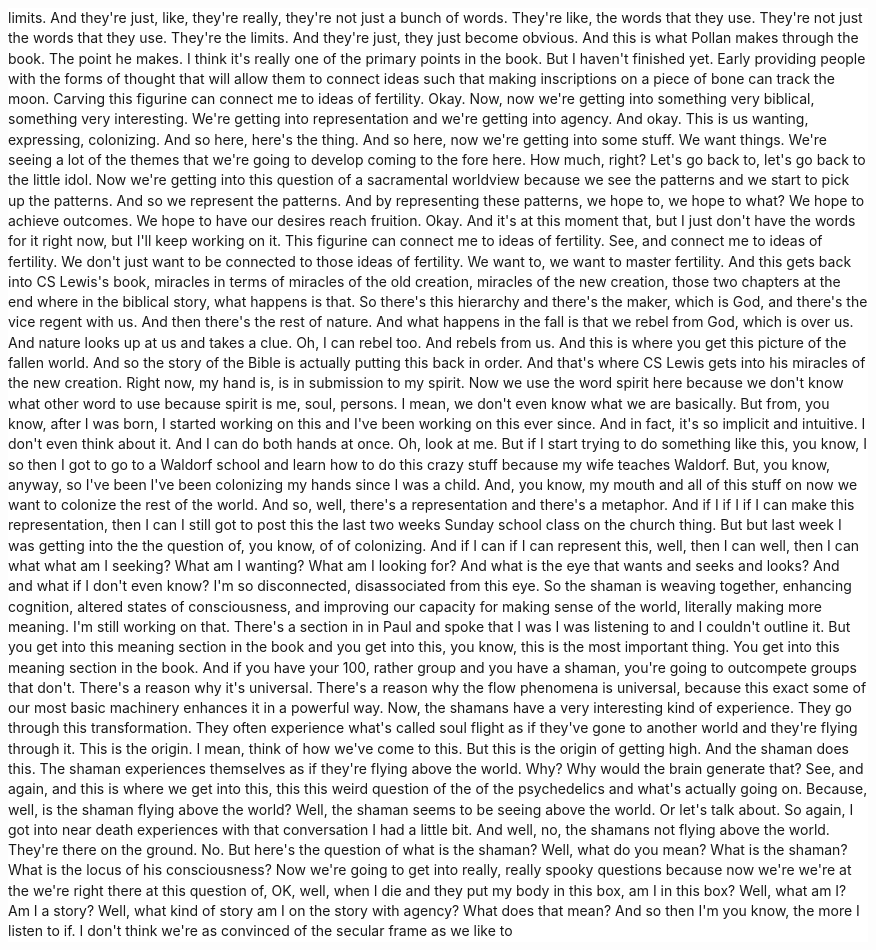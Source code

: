 limits. And they're just, like, they're really, they're not just a bunch of words. They're like, the words that they use. They're not just the words that they use. They're the limits. And they're just, they just become obvious. And this is what Pollan makes through the book. The point he makes. I think it's really one of the primary points in the book. But I haven't finished yet. Early providing people with the forms of thought that will allow them to connect ideas such that making inscriptions on a piece of bone can track the moon. Carving this figurine can connect me to ideas of fertility. Okay. Now, now we're getting into something very biblical, something very interesting. We're getting into representation and we're getting into agency. And okay. This is us wanting, expressing, colonizing. And so here, here's the thing. And so here, now we're getting into some stuff. We want things. We're seeing a lot of the themes that we're going to develop coming to the fore here. How much, right? Let's go back to, let's go back to the little idol. Now we're getting into this question of a sacramental worldview because we see the patterns and we start to pick up the patterns. And so we represent the patterns. And by representing these patterns, we hope to, we hope to what? We hope to achieve outcomes. We hope to have our desires reach fruition. Okay. And it's at this moment that, but I just don't have the words for it right now, but I'll keep working on it. This figurine can connect me to ideas of fertility. See, and connect me to ideas of fertility. We don't just want to be connected to those ideas of fertility. We want to, we want to master fertility. And this gets back into CS Lewis's book, miracles in terms of miracles of the old creation, miracles of the new creation, those two chapters at the end where in the biblical story, what happens is that. So there's this hierarchy and there's the maker, which is God, and there's the vice regent with us. And then there's the rest of nature. And what happens in the fall is that we rebel from God, which is over us. And nature looks up at us and takes a clue. Oh, I can rebel too. And rebels from us. And this is where you get this picture of the fallen world. And so the story of the Bible is actually putting this back in order. And that's where CS Lewis gets into his miracles of the new creation. Right now, my hand is, is in submission to my spirit. Now we use the word spirit here because we don't know what other word to use because spirit is me, soul, persons. I mean, we don't even know what we are basically. But from, you know, after I was born, I started working on this and I've been working on this ever since. And in fact, it's so implicit and intuitive. I don't even think about it. And I can do both hands at once. Oh, look at me. But if I start trying to do something like this, you know, I so then I got to go to a Waldorf school and learn how to do this crazy stuff because my wife teaches Waldorf. But, you know, anyway, so I've been I've been colonizing my hands since I was a child. And, you know, my mouth and all of this stuff on now we want to colonize the rest of the world. And so, well, there's a representation and there's a metaphor. And if I if I if I can make this representation, then I can I still got to post this the last two weeks Sunday school class on the church thing. But but last week I was getting into the the question of, you know, of of colonizing. And if I can if I can represent this, well, then I can well, then I can what what am I seeking? What am I wanting? What am I looking for? And what is the eye that wants and seeks and looks? And and what if I don't even know? I'm so disconnected, disassociated from this eye. So the shaman is weaving together, enhancing cognition, altered states of consciousness, and improving our capacity for making sense of the world, literally making more meaning. I'm still working on that. There's a section in in Paul and spoke that I was I was listening to and I couldn't outline it. But you get into this meaning section in the book and you get into this, you know, this is the most important thing. You get into this meaning section in the book. And if you have your 100, rather group and you have a shaman, you're going to outcompete groups that don't. There's a reason why it's universal. There's a reason why the flow phenomena is universal, because this exact some of our most basic machinery enhances it in a powerful way. Now, the shamans have a very interesting kind of experience. They go through this transformation. They often experience what's called soul flight as if they've gone to another world and they're flying through it. This is the origin. I mean, think of how we've come to this. But this is the origin of getting high. And the shaman does this. The shaman experiences themselves as if they're flying above the world. Why? Why would the brain generate that? See, and again, and this is where we get into this, this this weird question of the of the psychedelics and what's actually going on. Because, well, is the shaman flying above the world? Well, the shaman seems to be seeing above the world. Or let's talk about. So again, I got into near death experiences with that conversation I had a little bit. And well, no, the shamans not flying above the world. They're there on the ground. No. But here's the question of what is the shaman? Well, what do you mean? What is the shaman? What is the locus of his consciousness? Now we're going to get into really, really spooky questions because now we're we're at the we're right there at this question of, OK, well, when I die and they put my body in this box, am I in this box? Well, what am I? Am I a story? Well, what kind of story am I on the story with agency? What does that mean? And so then I'm you know, the more I listen to if. I don't think we're as convinced of the secular frame as we like to